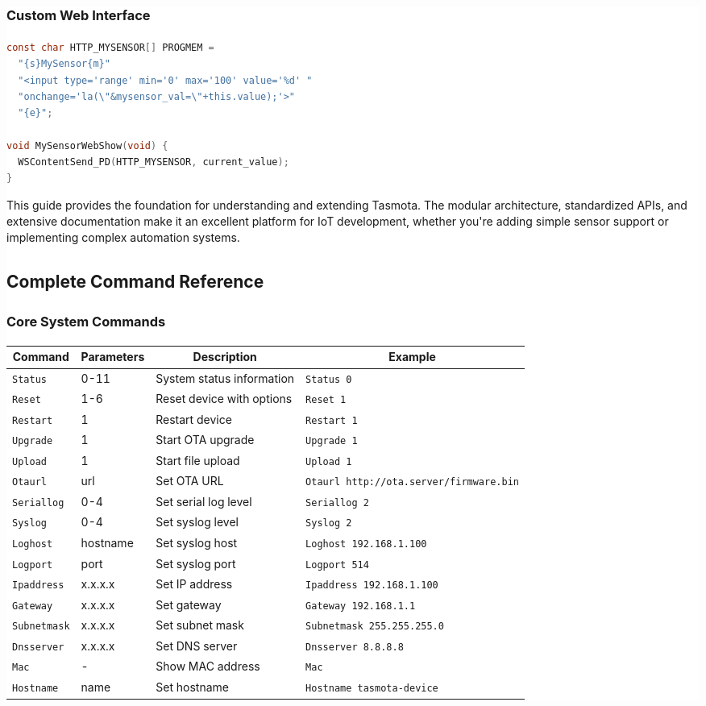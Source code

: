 ### Custom Web Interface

```c
const char HTTP_MYSENSOR[] PROGMEM =
  "{s}MySensor{m}"
  "<input type='range' min='0' max='100' value='%d' "
  "onchange='la(\"&mysensor_val=\"+this.value);'>"
  "{e}";

void MySensorWebShow(void) {
  WSContentSend_PD(HTTP_MYSENSOR, current_value);
}
```

This guide provides the foundation for understanding and extending Tasmota. The modular architecture, standardized APIs, and extensive documentation make it an excellent platform for IoT development, whether you're adding simple sensor support or implementing complex automation systems.

## Complete Command Reference

### Core System Commands

| Command | Parameters | Description | Example |
|---------|------------|-------------|---------|
| `Status` | 0-11 | System status information | `Status 0` |
| `Reset` | 1-6 | Reset device with options | `Reset 1` |
| `Restart` | 1 | Restart device | `Restart 1` |
| `Upgrade` | 1 | Start OTA upgrade | `Upgrade 1` |
| `Upload` | 1 | Start file upload | `Upload 1` |
| `Otaurl` | url | Set OTA URL | `Otaurl http://ota.server/firmware.bin` |
| `Seriallog` | 0-4 | Set serial log level | `Seriallog 2` |
| `Syslog` | 0-4 | Set syslog level | `Syslog 2` |
| `Loghost` | hostname | Set syslog host | `Loghost 192.168.1.100` |
| `Logport` | port | Set syslog port | `Logport 514` |
| `Ipaddress` | x.x.x.x | Set IP address | `Ipaddress 192.168.1.100` |
| `Gateway` | x.x.x.x | Set gateway | `Gateway 192.168.1.1` |
| `Subnetmask` | x.x.x.x | Set subnet mask | `Subnetmask 255.255.255.0` |
| `Dnsserver` | x.x.x.x | Set DNS server | `Dnsserver 8.8.8.8` |
| `Mac` | - | Show MAC address | `Mac` |
| `Hostname` | name | Set hostname | `Hostname tasmota-device` |

